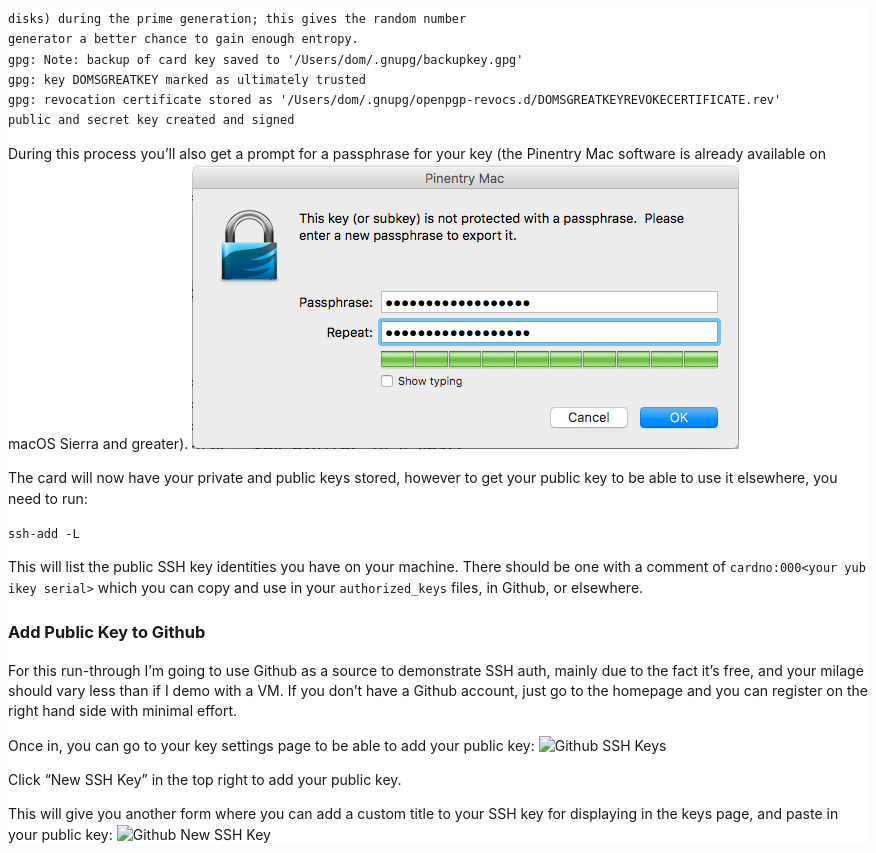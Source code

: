 ```
disks) during the prime generation; this gives the random number
generator a better chance to gain enough entropy.
gpg: Note: backup of card key saved to '/Users/dom/.gnupg/backupkey.gpg'
gpg: key DOMSGREATKEY marked as ultimately trusted
gpg: revocation certificate stored as '/Users/dom/.gnupg/openpgp-revocs.d/DOMSGREATKEYREVOKECERTIFICATE.rev'
public and secret key created and signed
```

During this process you’ll also get a prompt for a passphrase for your key (the Pinentry Mac software is already available on macOS Sierra and greater).
![Pinentry Mac](/static/image/ssh-with-gpg-using-yubikey-neo/1.png)

The card will now have your private and public keys stored, however to get your public key to be able to use it elsewhere, you need to run:

```
ssh-add -L
```

This will list the public SSH key identities you have on your machine. There should be one with a comment of `cardno:000<your yubikey serial>` which you can copy and use in your `authorized_keys` files, in Github, or elsewhere.

### Add Public Key to Github

For this run-through I’m going to use Github as a source to demonstrate SSH auth, mainly due to the fact it’s free, and your milage should vary less than if I demo with a VM. If you don’t have a Github account, just go to the homepage and you can register on the right hand side with minimal effort.

Once in, you can go to your key settings page to be able to add your public key:
![Github SSH Keys](/image/ssh-with-gpg-using-yubikey-neo/2.png)

Click “New SSH Key” in the top right to add your public key.

This will give you another form where you can add a custom title to your SSH key for displaying in the keys page, and paste in your public key:
![Github New SSH Key](/image/ssh-with-gpg-using-yubikey-neo/3.png)
